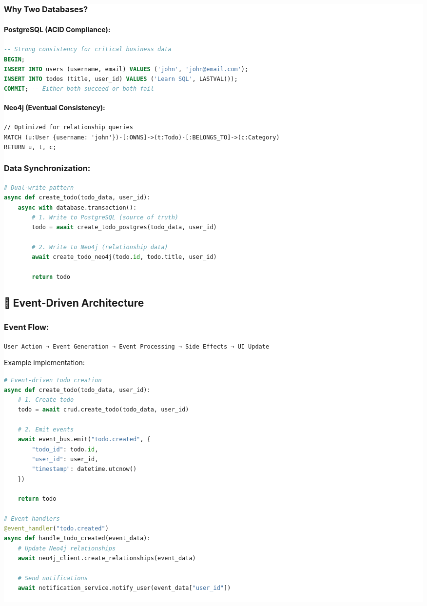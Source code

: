 ### Why Two Databases?

#### PostgreSQL (ACID Compliance):
```sql
-- Strong consistency for critical business data
BEGIN;
INSERT INTO users (username, email) VALUES ('john', 'john@email.com');
INSERT INTO todos (title, user_id) VALUES ('Learn SQL', LASTVAL());
COMMIT; -- Either both succeed or both fail
```

#### Neo4j (Eventual Consistency):
```cypher
// Optimized for relationship queries
MATCH (u:User {username: 'john'})-[:OWNS]->(t:Todo)-[:BELONGS_TO]->(c:Category)
RETURN u, t, c;
```

### Data Synchronization:
```python
# Dual-write pattern
async def create_todo(todo_data, user_id):
    async with database.transaction():
        # 1. Write to PostgreSQL (source of truth)
        todo = await create_todo_postgres(todo_data, user_id)
        
        # 2. Write to Neo4j (relationship data)
        await create_todo_neo4j(todo.id, todo.title, user_id)
        
        return todo
```

## 🌊 Event-Driven Architecture

### Event Flow:
```
User Action → Event Generation → Event Processing → Side Effects → UI Update
```

Example implementation:
```python
# Event-driven todo creation
async def create_todo(todo_data, user_id):
    # 1. Create todo
    todo = await crud.create_todo(todo_data, user_id)
    
    # 2. Emit events
    await event_bus.emit("todo.created", {
        "todo_id": todo.id,
        "user_id": user_id,
        "timestamp": datetime.utcnow()
    })
    
    return todo

# Event handlers
@event_handler("todo.created")
async def handle_todo_created(event_data):
    # Update Neo4j relationships
    await neo4j_client.create_relationships(event_data)
    
    # Send notifications
    await notification_service.notify_user(event_data["user_id"])
    
```